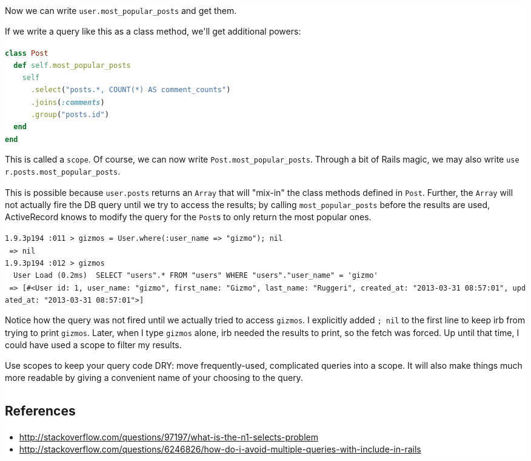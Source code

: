 Now we can write `user.most_popular_posts` and get them.

If we write a query like this as a class method, we'll get additional
powers:

```ruby
class Post
  def self.most_popular_posts
    self
      .select("posts.*, COUNT(*) AS comment_counts")
      .joins(:comments)
      .group("posts.id")
  end
end
```

This is called a `scope`. Of course, we can now write
`Post.most_popular_posts`. Through a bit of Rails magic, we may also write
`user.posts.most_popular_posts`.

This is possible because `user.posts` returns an `Array` that will "mix-in"
the class methods defined in `Post`. Further, the `Array` will not actually
fire the DB query until we try to access the results; by calling
`most_popular_posts` before the results are used, ActiveRecord knows to
modify the query for the `Post`s to only return the most popular ones.

```
1.9.3p194 :011 > gizmos = User.where(:user_name => "gizmo"); nil
 => nil
1.9.3p194 :012 > gizmos
  User Load (0.2ms)  SELECT "users".* FROM "users" WHERE "users"."user_name" = 'gizmo'
 => [#<User id: 1, user_name: "gizmo", first_name: "Gizmo", last_name: "Ruggeri", created_at: "2013-03-31 08:57:01", updated_at: "2013-03-31 08:57:01">]
```

Notice how the query was not fired until we actually tried to access
`gizmos`. I explicitly added `; nil` to the first line to keep irb from
trying to print `gizmos`. Later, when I type `gizmos` alone, irb needed the
results to print, so the fetch was forced. Up until that time, I could have
used a scope to filter my results.

Use scopes to keep your query code DRY: move frequently-used,
complicated queries into a scope. It will also make things much more
readable by giving a convenient name of your choosing to the query.

## References

* http://stackoverflow.com/questions/97197/what-is-the-n1-selects-problem
* http://stackoverflow.com/questions/6246826/how-do-i-avoid-multiple-queries-with-include-in-rails


[joins-demo]: https://github.com/appacademy-demos/JoinsDemo